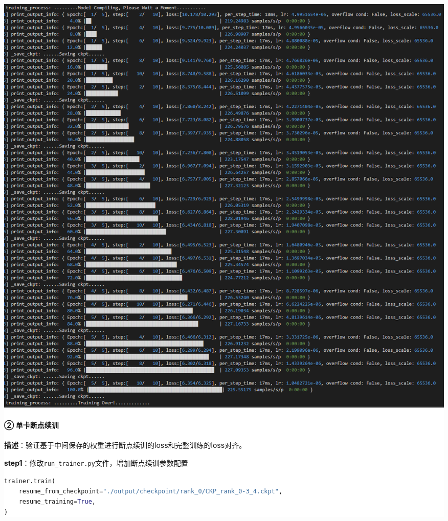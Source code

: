 ![llama7b_standalone_no_sinkmode](assets/Resume_Training/llama7b_standalone_no_sinkmode.png)

#### ② 单卡断点续训

**描述**：验证基于中间保存的权重进行断点续训的loss和完整训练的loss对齐。

**step1**：修改`run_trainer.py`文件，增加断点续训参数配置

```python
trainer.train(
    resume_from_checkpoint="./output/checkpoint/rank_0/CKP_rank_0-3_4.ckpt",
    resume_training=True,
)
```
